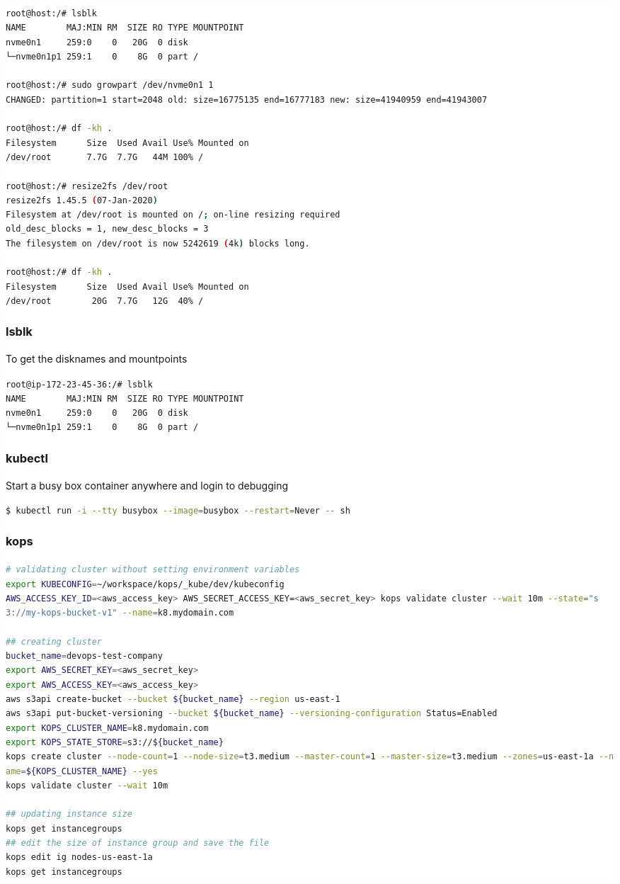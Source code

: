 ```bash
root@host:/# lsblk
NAME        MAJ:MIN RM  SIZE RO TYPE MOUNTPOINT
nvme0n1     259:0    0   20G  0 disk
└─nvme0n1p1 259:1    0    8G  0 part /

root@host:/# sudo growpart /dev/nvme0n1 1
CHANGED: partition=1 start=2048 old: size=16775135 end=16777183 new: size=41940959 end=41943007

root@host:/# df -kh .
Filesystem      Size  Used Avail Use% Mounted on
/dev/root       7.7G  7.7G   44M 100% /

root@host:/# resize2fs /dev/root
resize2fs 1.45.5 (07-Jan-2020)
Filesystem at /dev/root is mounted on /; on-line resizing required
old_desc_blocks = 1, new_desc_blocks = 3
The filesystem on /dev/root is now 5242619 (4k) blocks long.

root@host:/# df -kh .
Filesystem      Size  Used Avail Use% Mounted on
/dev/root        20G  7.7G   12G  40% /
```

### lsblk
To get the disknames and mountpoints

```bash
root@ip-172-23-45-36:/# lsblk
NAME        MAJ:MIN RM  SIZE RO TYPE MOUNTPOINT
nvme0n1     259:0    0   20G  0 disk
└─nvme0n1p1 259:1    0    8G  0 part /
```


### kubectl
Start a busy box container anywhere and login to debugging
```bash
$ kubectl run -i --tty busybox --image=busybox --restart=Never -- sh
```

### kops

```bash
# validating cluster without setting environment variables
export KUBECONFIG=~/workspace/kops/_kube/dev/kubeconfig
AWS_ACCESS_KEY_ID=<aws_access_key> AWS_SECRET_ACCESS_KEY=<aws_secret_key> kops validate cluster --wait 10m --state="s3://my-kops-bucket-v1" --name=k8.mydomain.com

## creating cluster
bucket_name=devops-test-company
export AWS_SECRET_KEY=<aws_secret_key>
export AWS_ACCESS_KEY=<aws_access_key>
aws s3api create-bucket --bucket ${bucket_name} --region us-east-1
aws s3api put-bucket-versioning --bucket ${bucket_name} --versioning-configuration Status=Enabled
export KOPS_CLUSTER_NAME=k8.mydomain.com
export KOPS_STATE_STORE=s3://${bucket_name}
kops create cluster --node-count=1 --node-size=t3.medium --master-count=1 --master-size=t3.medium --zones=us-east-1a --name=${KOPS_CLUSTER_NAME} --yes
kops validate cluster --wait 10m

## updating instance size
kops get instancegroups
## edit the size of instance group and save the file
kops edit ig nodes-us-east-1a
kops get instancegroups
```